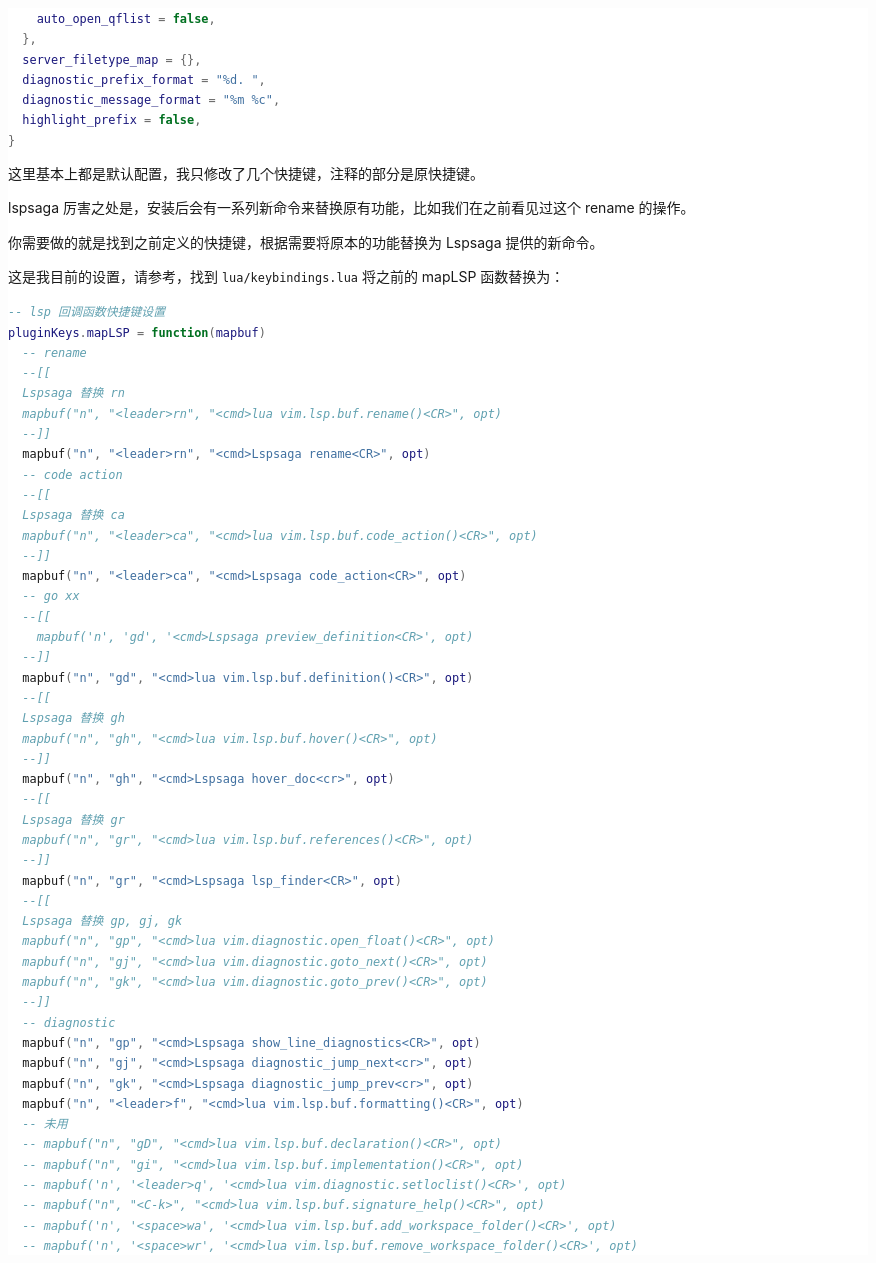 ```lua
    auto_open_qflist = false,
  },
  server_filetype_map = {},
  diagnostic_prefix_format = "%d. ",
  diagnostic_message_format = "%m %c",
  highlight_prefix = false,
}
```

这里基本上都是默认配置，我只修改了几个快捷键，注释的部分是原快捷键。

lspsaga 厉害之处是，安装后会有一系列新命令来替换原有功能，比如我们在之前看见过这个 rename 的操作。

你需要做的就是找到之前定义的快捷键，根据需要将原本的功能替换为 Lspsaga 提供的新命令。

这是我目前的设置，请参考，找到 `lua/keybindings.lua` 将之前的 mapLSP 函数替换为：

```lua
-- lsp 回调函数快捷键设置
pluginKeys.mapLSP = function(mapbuf)
  -- rename
  --[[
  Lspsaga 替换 rn
  mapbuf("n", "<leader>rn", "<cmd>lua vim.lsp.buf.rename()<CR>", opt)
  --]]
  mapbuf("n", "<leader>rn", "<cmd>Lspsaga rename<CR>", opt)
  -- code action
  --[[
  Lspsaga 替换 ca
  mapbuf("n", "<leader>ca", "<cmd>lua vim.lsp.buf.code_action()<CR>", opt)
  --]]
  mapbuf("n", "<leader>ca", "<cmd>Lspsaga code_action<CR>", opt)
  -- go xx
  --[[
    mapbuf('n', 'gd', '<cmd>Lspsaga preview_definition<CR>', opt)
  --]]
  mapbuf("n", "gd", "<cmd>lua vim.lsp.buf.definition()<CR>", opt)
  --[[
  Lspsaga 替换 gh
  mapbuf("n", "gh", "<cmd>lua vim.lsp.buf.hover()<CR>", opt)
  --]]
  mapbuf("n", "gh", "<cmd>Lspsaga hover_doc<cr>", opt)
  --[[
  Lspsaga 替换 gr
  mapbuf("n", "gr", "<cmd>lua vim.lsp.buf.references()<CR>", opt)
  --]]
  mapbuf("n", "gr", "<cmd>Lspsaga lsp_finder<CR>", opt)
  --[[
  Lspsaga 替换 gp, gj, gk
  mapbuf("n", "gp", "<cmd>lua vim.diagnostic.open_float()<CR>", opt)
  mapbuf("n", "gj", "<cmd>lua vim.diagnostic.goto_next()<CR>", opt)
  mapbuf("n", "gk", "<cmd>lua vim.diagnostic.goto_prev()<CR>", opt)
  --]]
  -- diagnostic
  mapbuf("n", "gp", "<cmd>Lspsaga show_line_diagnostics<CR>", opt)
  mapbuf("n", "gj", "<cmd>Lspsaga diagnostic_jump_next<cr>", opt)
  mapbuf("n", "gk", "<cmd>Lspsaga diagnostic_jump_prev<cr>", opt)
  mapbuf("n", "<leader>f", "<cmd>lua vim.lsp.buf.formatting()<CR>", opt)
  -- 未用
  -- mapbuf("n", "gD", "<cmd>lua vim.lsp.buf.declaration()<CR>", opt)
  -- mapbuf("n", "gi", "<cmd>lua vim.lsp.buf.implementation()<CR>", opt)
  -- mapbuf('n', '<leader>q', '<cmd>lua vim.diagnostic.setloclist()<CR>', opt)
  -- mapbuf("n", "<C-k>", "<cmd>lua vim.lsp.buf.signature_help()<CR>", opt)
  -- mapbuf('n', '<space>wa', '<cmd>lua vim.lsp.buf.add_workspace_folder()<CR>', opt)
  -- mapbuf('n', '<space>wr', '<cmd>lua vim.lsp.buf.remove_workspace_folder()<CR>', opt)
```